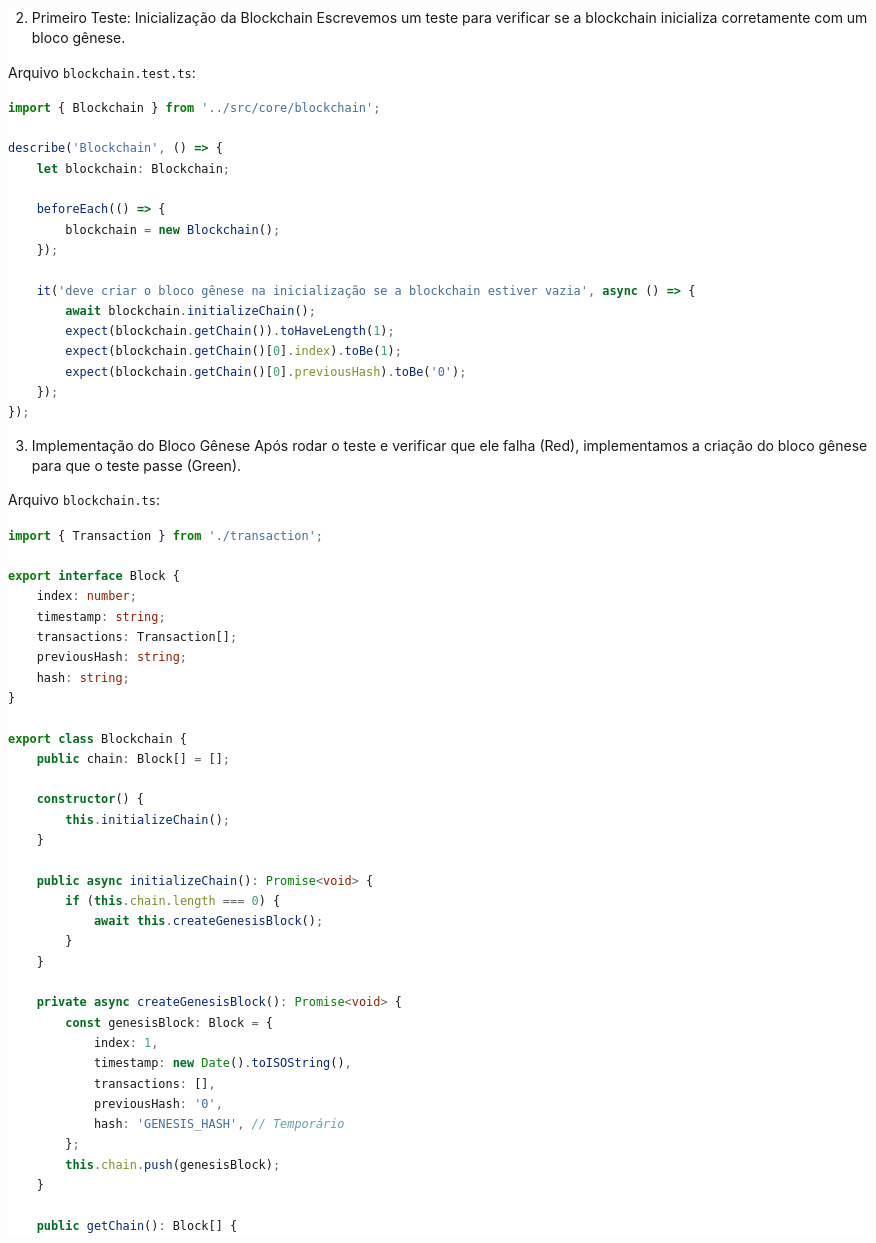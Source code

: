 2. Primeiro Teste: Inicialização da Blockchain
Escrevemos um teste para verificar se a blockchain inicializa corretamente com um bloco gênese.

Arquivo `blockchain.test.ts`:

```typescript
import { Blockchain } from '../src/core/blockchain';

describe('Blockchain', () => {
    let blockchain: Blockchain;

    beforeEach(() => {
        blockchain = new Blockchain();
    });

    it('deve criar o bloco gênese na inicialização se a blockchain estiver vazia', async () => {
        await blockchain.initializeChain();
        expect(blockchain.getChain()).toHaveLength(1);
        expect(blockchain.getChain()[0].index).toBe(1);
        expect(blockchain.getChain()[0].previousHash).toBe('0');
    });
});
```

3. Implementação do Bloco Gênese
Após rodar o teste e verificar que ele falha (Red), implementamos a criação do bloco gênese para que o teste passe (Green).

Arquivo `blockchain.ts`:

```typescript
import { Transaction } from './transaction';

export interface Block {
    index: number;
    timestamp: string;
    transactions: Transaction[];
    previousHash: string;
    hash: string;
}

export class Blockchain {
    public chain: Block[] = [];

    constructor() {
        this.initializeChain();
    }

    public async initializeChain(): Promise<void> {
        if (this.chain.length === 0) {
            await this.createGenesisBlock();
        }
    }

    private async createGenesisBlock(): Promise<void> {
        const genesisBlock: Block = {
            index: 1,
            timestamp: new Date().toISOString(),
            transactions: [],
            previousHash: '0',
            hash: 'GENESIS_HASH', // Temporário
        };
        this.chain.push(genesisBlock);
    }

    public getChain(): Block[] {
```